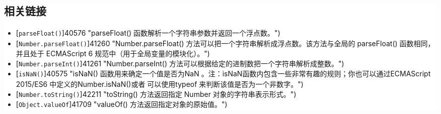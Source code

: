 


## 相关链接<a name="相关链接"></a>

* [`parseFloat()`]40576 "parseFloat() 函数解析一个字符串参数并返回一个浮点数。")
* [`Number.parseFloat()`]41260 "Number.parseFloat() 方法可以把一个字符串解析成浮点数。该方法与全局的 parseFloat() 函数相同，并且处于 ECMAScript 6 规范中（用于全局变量的模块化）。")
* [`Number.parseInt()`]41261 "Number.parseInt() 方法可以根据给定的进制数把一个字符串解析成整数。")
* [`isNaN()`]40575 "isNaN() 函数用来确定一个值是否为NaN 。注：isNaN函数内包含一些非常有趣的规则；你也可以通过ECMAScript 2015/ES6 中定义的Number.isNaN()或者 可以使用typeof 来判断该值是否为一个非数字。")
* [`Number.toString()`]42211 "toString() 方法返回指定 Number 对象的字符串表示形式。")
* [`Object.valueOf`]41709 "valueOf() 方法返回指定对象的原始值。")



